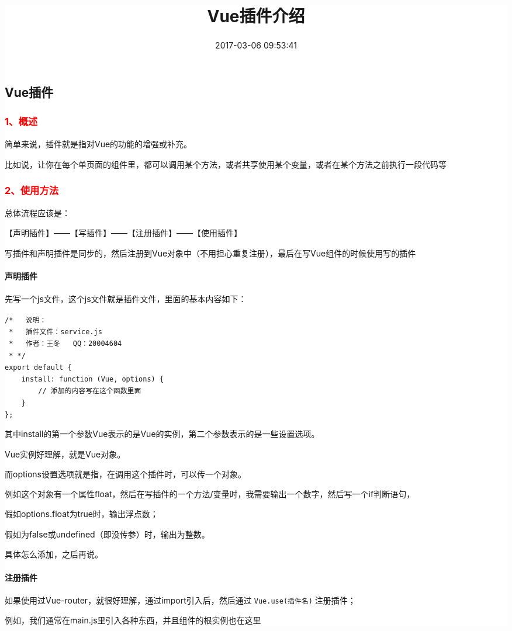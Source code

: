 ﻿---
title: Vue插件介绍
date: 2017-03-06 09:53:41
tags: [vue]
type: "categories"
categories: 文章
---

## Vue插件

<h3 style="color:red">1、概述</h3>

简单来说，插件就是指对Vue的功能的增强或补充。

比如说，让你在每个单页面的组件里，都可以调用某个方法，或者共享使用某个变量，或者在某个方法之前执行一段代码等

<h3 style="color:red">2、使用方法</h3>

总体流程应该是：

【声明插件】——【写插件】——【注册插件】——【使用插件】

写插件和声明插件是同步的，然后注册到Vue对象中（不用担心重复注册），最后在写Vue组件的时候使用写的插件

#### **声明插件**

先写一个js文件，这个js文件就是插件文件，里面的基本内容如下：

```
/*   说明：
 *   插件文件：service.js
 *   作者：王冬   QQ：20004604
 * */
export default {
    install: function (Vue, options) {
        // 添加的内容写在这个函数里面
    }
};
```

其中install的第一个参数Vue表示的是Vue的实例，第二个参数表示的是一些设置选项。

Vue实例好理解，就是Vue对象。

而options设置选项就是指，在调用这个插件时，可以传一个对象。

例如这个对象有一个属性float，然后在写插件的一个方法/变量时，我需要输出一个数字，然后写一个if判断语句，

假如options.float为true时，输出浮点数；

假如为false或undefined（即没传参）时，输出为整数。

具体怎么添加，之后再说。

#### **注册插件**

如果使用过Vue-router，就很好理解，通过import引入后，然后通过 ``Vue.use(插件名)`` 注册插件；

例如，我们通常在main.js里引入各种东西，并且组件的根实例也在这里
